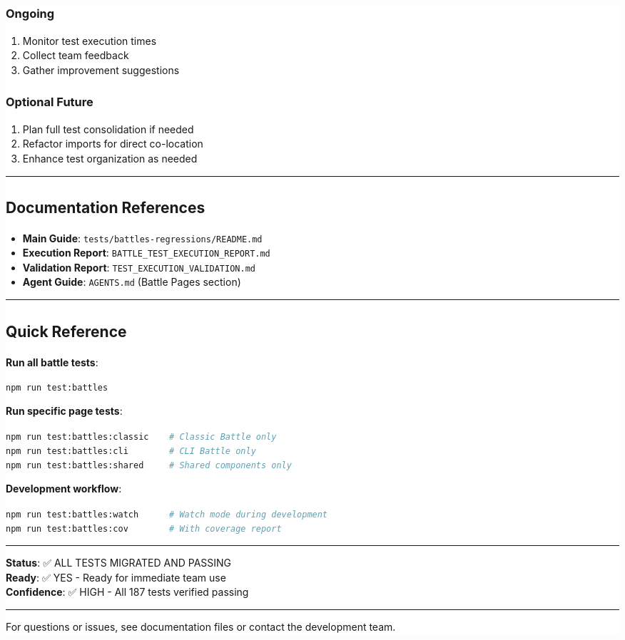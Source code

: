 ### Ongoing

1. Monitor test execution times
2. Collect team feedback
3. Gather improvement suggestions

### Optional Future

1. Plan full test consolidation if needed
2. Refactor imports for direct co-location
3. Enhance test organization as needed

---

## Documentation References

- **Main Guide**: `tests/battles-regressions/README.md`
- **Execution Report**: `BATTLE_TEST_EXECUTION_REPORT.md`
- **Validation Report**: `TEST_EXECUTION_VALIDATION.md`
- **Agent Guide**: `AGENTS.md` (Battle Pages section)

---

## Quick Reference

**Run all battle tests**:

```bash
npm run test:battles
```

**Run specific page tests**:

```bash
npm run test:battles:classic    # Classic Battle only
npm run test:battles:cli        # CLI Battle only
npm run test:battles:shared     # Shared components only
```

**Development workflow**:

```bash
npm run test:battles:watch      # Watch mode during development
npm run test:battles:cov        # With coverage report
```

---

**Status**: ✅ ALL TESTS MIGRATED AND PASSING  
**Ready**: ✅ YES - Ready for immediate team use  
**Confidence**: ✅ HIGH - All 187 tests verified passing

---

For questions or issues, see documentation files or contact the development team.
